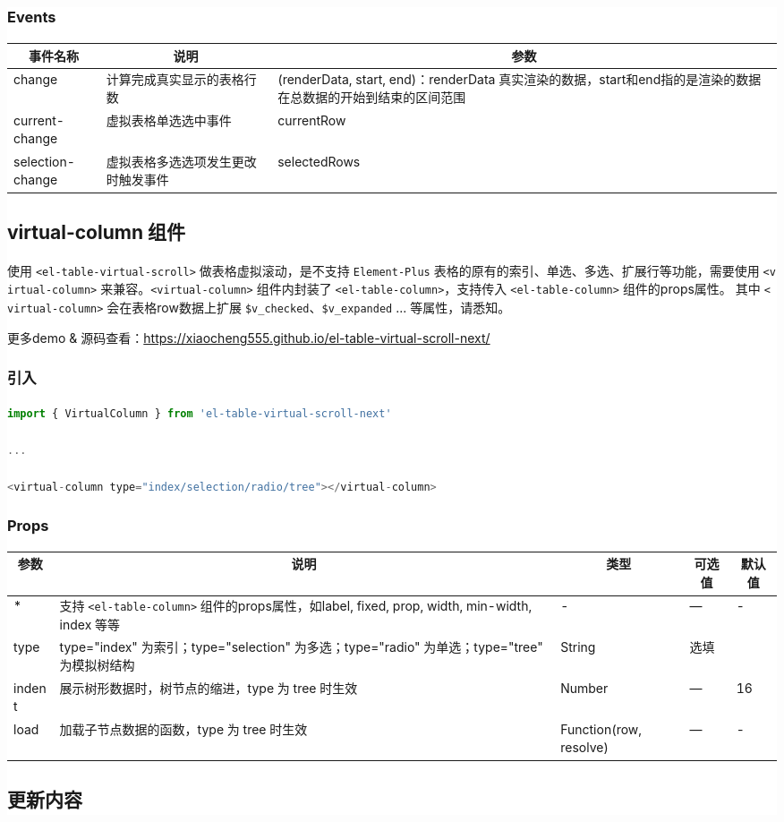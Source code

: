 
### Events
| 事件名称 | 说明 | 参数 |
|---------- |-------- |---------- |
| change | 计算完成真实显示的表格行数 | (renderData, start, end)：renderData 真实渲染的数据，start和end指的是渲染的数据在总数据的开始到结束的区间范围 |
| current-change | 虚拟表格单选选中事件 | currentRow |
| selection-change | 虚拟表格多选选项发生更改时触发事件 | selectedRows |

## virtual-column 组件

使用 `<el-table-virtual-scroll>` 做表格虚拟滚动，是不支持 `Element-Plus` 表格的原有的索引、单选、多选、扩展行等功能，需要使用 `<virtual-column>` 来兼容。`<virtual-column>` 组件内封装了 `<el-table-column>`，支持传入 `<el-table-column>` 组件的props属性。
其中 `<virtual-column>` 会在表格row数据上扩展 `$v_checked`、`$v_expanded` ... 等属性，请悉知。 

更多demo & 源码查看：https://xiaocheng555.github.io/el-table-virtual-scroll-next/

### 引入

``` js
import { VirtualColumn } from 'el-table-virtual-scroll-next'

...

<virtual-column type="index/selection/radio/tree"></virtual-column>
```

### Props
| 参数      | 说明          | 类型      | 可选值                           | 默认值  |
|---------- |-------------- |---------- |--------------------------------  |-------- |
| * | 支持 `<el-table-column>` 组件的props属性，如label, fixed, prop, width, min-width, index 等等 | - | — | - |
| type    | type="index" 为索引；type="selection" 为多选；type="radio" 为单选；type="tree" 为模拟树结构 | String | 选填 |  |
| indent | 展示树形数据时，树节点的缩进，type 为 tree 时生效 | Number | — | 16 |
| load | 加载子节点数据的函数，type 为 tree 时生效 | Function(row, resolve) | — | - |


## 更新内容

